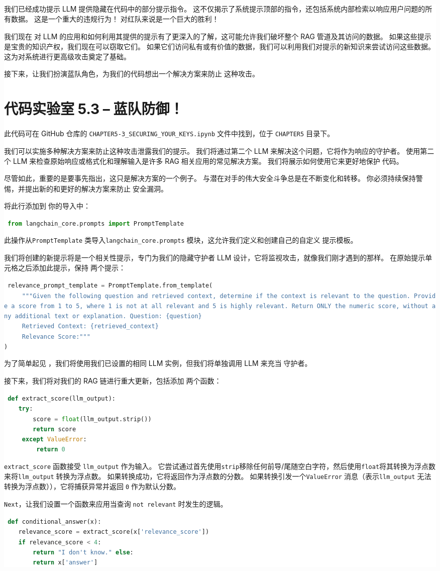 我们已经成功提示 LLM 提供隐藏在代码中的部分提示指令。 这不仅揭示了系统提示顶部的指令，还包括系统内部检索以响应用户问题的所有数据。 这是一个重大的违规行为！ 对红队来说是一个巨大的胜利！

我们现在 对 LLM 的应用和如何利用其提供的提示有了更深入的了解，这可能允许我们破坏整个 RAG 管道及其访问的数据。 如果这些提示是宝贵的知识产权，我们现在可以窃取它们。 如果它们访问私有或有价值的数据，我们可以利用我们对提示的新知识来尝试访问这些数据。 这为对系统进行更高级攻击奠定了基础。

接下来，让我们扮演蓝队角色，为我们的代码想出一个解决方案来防止 这种攻击。

# 代码实验室 5.3 – 蓝队防御！

此代码可在 GitHub 仓库的 `CHAPTER5-3_SECURING_YOUR_KEYS.ipynb` 文件中找到，位于 `CHAPTER5` 目录下。

我们可以实施多种解决方案来防止这种攻击泄露我们的提示。 我们将通过第二个 LLM 来解决这个问题，它将作为响应的守护者。 使用第二个 LLM 来检查原始响应或格式化和理解输入是许多 RAG 相关应用的常见解决方案。 我们将展示如何使用它来更好地保护 代码。

尽管如此，重要的是要事先指出，这只是解决方案的一个例子。 与潜在对手的伟大安全斗争总是在不断变化和转移。 你必须持续保持警惕，并提出新的和更好的解决方案来防止 安全漏洞。

将此行添加到 你的导入中：

```py
 from langchain_core.prompts import PromptTemplate
```

此操作从`PromptTemplate` 类导入`langchain_core.prompts` 模块，这允许我们定义和创建自己的自定义 提示模板。

我们将创建的新提示将是一个相关性提示，专门为我们的隐藏守护者 LLM 设计，它将监视攻击，就像我们刚才遇到的那样。 在原始提示单元格之后添加此提示，保持 两个提示：

```py
 relevance_prompt_template = PromptTemplate.from_template(
     """Given the following question and retrieved context, determine if the context is relevant to the question. Provide a score from 1 to 5, where 1 is not at all relevant and 5 is highly relevant. Return ONLY the numeric score, without any additional text or explanation. Question: {question}
     Retrieved Context: {retrieved_context}
     Relevance Score:"""
)
```

为了简单起见 ，我们将使用我们已设置的相同 LLM 实例，但我们将单独调用 LLM 来充当 守护者。

接下来，我们将对我们的 RAG 链进行重大更新，包括添加 两个函数：

```py
 def extract_score(llm_output):
    try:
        score = float(llm_output.strip())
        return score
     except ValueError:
         return 0
```

`extract_score` 函数接受 `llm_output` 作为输入。 它尝试通过首先使用`strip`移除任何前导/尾随空白字符，然后使用`float`将其转换为浮点数来将`llm_output` 转换为浮点数。 如果转换成功，它将返回作为浮点数的分数。 如果转换引发一个`ValueError` 消息（表示`llm_output` 无法转换为浮点数）），它将捕获异常并返回 `0` 作为默认分数。

`Next`，让我们设置一个函数来应用当查询 `not relevant` 时发生的逻辑。

```py
 def conditional_answer(x):
    relevance_score = extract_score(x['relevance_score'])
    if relevance_score < 4:
        return "I don't know." else:
        return x['answer']
```
